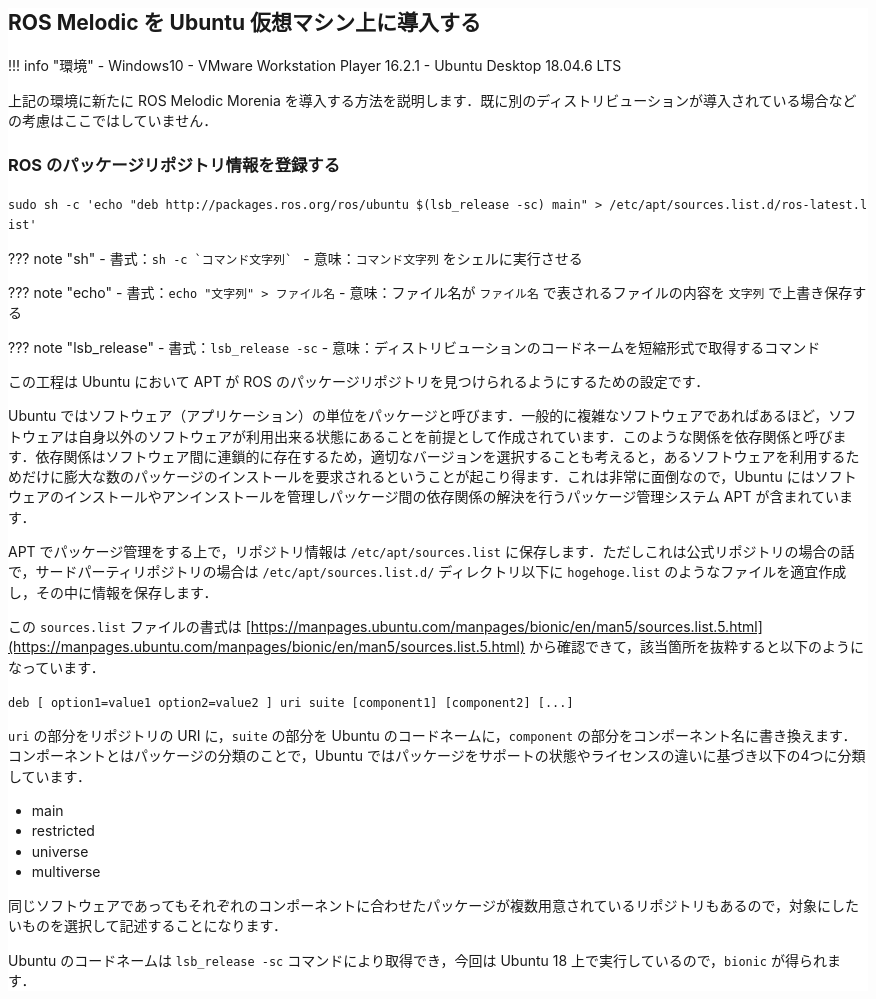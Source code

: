 ## ROS Melodic を Ubuntu 仮想マシン上に導入する

!!! info "環境"
    - Windows10
    - VMware Workstation Player 16.2.1
    - Ubuntu Desktop 18.04.6 LTS

上記の環境に新たに ROS Melodic Morenia を導入する方法を説明します．既に別のディストリビューションが導入されている場合などの考慮はここではしていません．

### ROS のパッケージリポジトリ情報を登録する

```
sudo sh -c 'echo "deb http://packages.ros.org/ros/ubuntu $(lsb_release -sc) main" > /etc/apt/sources.list.d/ros-latest.list'
```

??? note "sh"
    - 書式：``sh -c `コマンド文字列` ``
    - 意味：`コマンド文字列` をシェルに実行させる

??? note "echo"
    - 書式：`echo "文字列" > ファイル名`
    - 意味：ファイル名が `ファイル名` で表されるファイルの内容を `文字列` で上書き保存する

??? note "lsb_release"
    - 書式：`lsb_release -sc`
    - 意味：ディストリビューションのコードネームを短縮形式で取得するコマンド

この工程は Ubuntu において APT が ROS のパッケージリポジトリを見つけられるようにするための設定です．

Ubuntu ではソフトウェア（アプリケーション）の単位をパッケージと呼びます．一般的に複雑なソフトウェアであればあるほど，ソフトウェアは自身以外のソフトウェアが利用出来る状態にあることを前提として作成されています．このような関係を依存関係と呼びます．依存関係はソフトウェア間に連鎖的に存在するため，適切なバージョンを選択することも考えると，あるソフトウェアを利用するためだけに膨大な数のパッケージのインストールを要求されるということが起こり得ます．これは非常に面倒なので，Ubuntu にはソフトウェアのインストールやアンインストールを管理しパッケージ間の依存関係の解決を行うパッケージ管理システム APT が含まれています．

APT でパッケージ管理をする上で，リポジトリ情報は `/etc/apt/sources.list` に保存します．ただしこれは公式リポジトリの場合の話で，サードパーティリポジトリの場合は `/etc/apt/sources.list.d/` ディレクトリ以下に `hogehoge.list` のようなファイルを適宜作成し，その中に情報を保存します．

この `sources.list` ファイルの書式は [https://manpages.ubuntu.com/manpages/bionic/en/man5/sources.list.5.html](https://manpages.ubuntu.com/manpages/bionic/en/man5/sources.list.5.html) から確認できて，該当箇所を抜粋すると以下のようになっています．

```
deb [ option1=value1 option2=value2 ] uri suite [component1] [component2] [...]
```

`uri` の部分をリポジトリの URI に，`suite` の部分を Ubuntu のコードネームに，`component` の部分をコンポーネント名に書き換えます．コンポーネントとはパッケージの分類のことで，Ubuntu ではパッケージをサポートの状態やライセンスの違いに基づき以下の4つに分類しています．

- main
- restricted
- universe
- multiverse

同じソフトウェアであってもそれぞれのコンポーネントに合わせたパッケージが複数用意されているリポジトリもあるので，対象にしたいものを選択して記述することになります．

Ubuntu のコードネームは `lsb_release -sc` コマンドにより取得でき，今回は Ubuntu 18 上で実行しているので，`bionic` が得られます．
